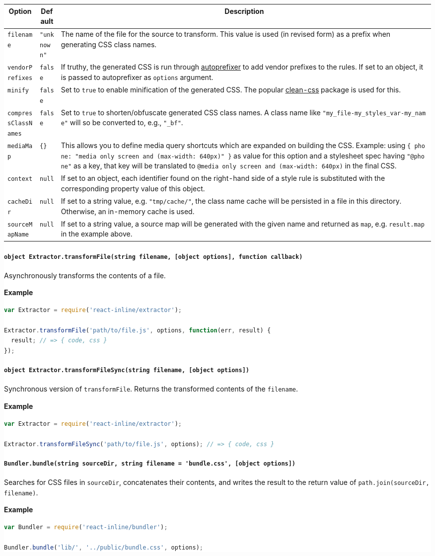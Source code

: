 | Option               | Default     | Description                                                                                                                                                                                                                                                                                                                               |
|----------------------|-------------|-------------------------------------------------------------------------------------------------------------------------------------------------------------------------------------------------------------------------------------------------------------------------------------------------------------------------------------------|
| `filename`           | `"unknown"` | The name of the file for the source to transform. This value is used (in revised form) as a prefix when generating CSS class names.                                                                                                                                                                                                       |
| `vendorPrefixes`     | `false`     | If truthy, the generated CSS is run through [autoprefixer](https://www.npmjs.com/package/autoprefixer) to add vendor prefixes to the rules. If set to an object, it is passed to autoprefixer as `options` argument.                                                                                                                      |
| `minify`             | `false`     | Set to `true` to enable minification of the generated CSS. The popular [clean-css](https://www.npmjs.com/package/clean-css) package is used for this.                                                                                                                                                                                     |
| `compressClassNames` | `false`     | Set to `true` to shorten/obfuscate generated CSS class names. A class name like `"my_file-my_styles_var-my_name"` will so be converted to, e.g., `"_bf"`.                                                                                                                                                                                 |
| `mediaMap`           | `{}`        | This allows you to define media query shortcuts which are expanded on building the CSS. Example: using `{ phone: "media only screen and (max-width: 640px)" }` as value for this option and a stylesheet spec having `"@phone"` as a key, that key will be translated to `@media only screen and (max-width: 640px)` in the final CSS.    |
| `context`            | `null`      | If set to an object, each identifier found on the right-hand side of a style rule is substituted with the corresponding property value of this object.                                                                                                                                                                                    |
| `cacheDir`           | `null`      | If set to a string value, e.g. `"tmp/cache/"`, the class name cache will be persisted in a file in this directory. Otherwise, an in-memory cache is used.                                                                                                                                                                                 |
| `sourceMapName`      | `null`      | If set to a string value, a source map will be generated with the given name and returned as `map`, e.g. `result.map` in the example above.                                                                                                                                                                                               |

#### `object Extractor.transformFile(string filename, [object options], function callback)`

Asynchronously transforms the contents of a file.

**Example**

```js
var Extractor = require('react-inline/extractor');

Extractor.transformFile('path/to/file.js', options, function(err, result) {
  result; // => { code, css }
});
```

#### `object Extractor.transformFileSync(string filename, [object options])`

Synchronous version of `transformFile`. Returns the transformed contents of the `filename`.

**Example**

```js
var Extractor = require('react-inline/extractor');

Extractor.transformFileSync('path/to/file.js', options); // => { code, css }
```


#### `Bundler.bundle(string sourceDir, string filename = 'bundle.css', [object options])`

Searches for CSS files in `sourceDir`, concatenates their contents, and writes the result to the return value of `path.join(sourceDir, filename)`.

**Example**

```js
var Bundler = require('react-inline/bundler');

Bundler.bundle('lib/', '../public/bundle.css', options);
```
